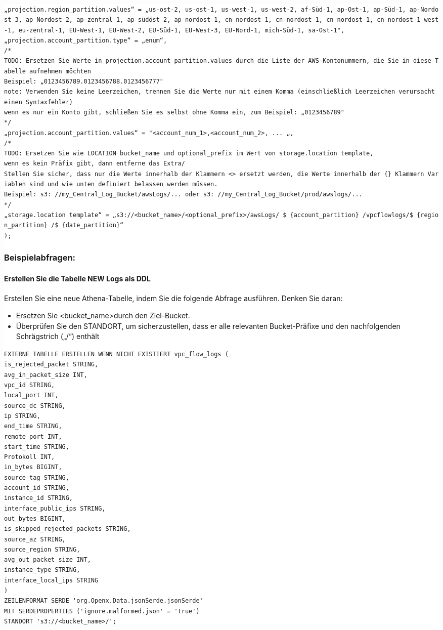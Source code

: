 ```
„projection.region_partition.values“ = „us-ost-2, us-ost-1, us-west-1, us-west-2, af-Süd-1, ap-Ost-1, ap-Süd-1, ap-Nordost-3, ap-Nordost-2, ap-zentral-1, ap-südöst-2, ap-nordost-1, cn-nordost-1, cn-nordost-1, cn-nordost-1, cn-nordost-1 west-1, eu-zentral-1, EU-West-1, EU-West-2, EU-Süd-1, EU-West-3, EU-Nord-1, mich-Süd-1, sa-Ost-1",
„projection.account_partition.type“ = „enum“,
/*
TODO: Ersetzen Sie Werte in projection.account_partition.values durch die Liste der AWS-Kontonummern, die Sie in diese Tabelle aufnehmen möchten
Beispiel: „0123456789.0123456788.0123456777"
note: Verwenden Sie keine Leerzeichen, trennen Sie die Werte nur mit einem Komma (einschließlich Leerzeichen verursacht einen Syntaxfehler)
wenn es nur ein Konto gibt, schließen Sie es selbst ohne Komma ein, zum Beispiel: „0123456789"
*/
„projection.account_partition.values“ = "<account_num_1>,<account_num_2>, ... „,
/*
TODO: Ersetzen Sie wie LOCATION bucket_name und optional_prefix im Wert von storage.location template,
wenn es kein Präfix gibt, dann entferne das Extra/
Stellen Sie sicher, dass nur die Werte innerhalb der Klammern <> ersetzt werden, die Werte innerhalb der {} Klammern Variablen sind und wie unten definiert belassen werden müssen.
Beispiel: s3: //my_Central_Log_Bucket/awsLogs/... oder s3: //my_Central_Log_Bucket/prod/awslogs/...
*/
„storage.location template“ = „s3://<bucket_name>/<optional_prefix>/awsLogs/ $ {account_partition} /vpcflowlogs/$ {region_partition} /$ {date_partition}“
);
```
### Beispielabfragen:
#### Erstellen Sie die Tabelle NEW Logs als DDL
Erstellen Sie eine neue Athena-Tabelle, indem Sie die folgende Abfrage ausführen. Denken Sie daran:

* Ersetzen Sie <bucket_name>durch den Ziel-Bucket.
* Überprüfen Sie den STANDORT, um sicherzustellen, dass er alle relevanten Bucket-Präfixe und den nachfolgenden Schrägstrich („/“) enthält
```
EXTERNE TABELLE ERSTELLEN WENN NICHT EXISTIERT vpc_flow_logs (
is_rejected_packet STRING,
avg_in_packet_size INT,
vpc_id STRING,
local_port INT,
source_dc STRING,
ip STRING,
end_time STRING,
remote_port INT,
start_time STRING,
Protokoll INT,
in_bytes BIGINT,
source_tag STRING,
account_id STRING,
instance_id STRING,
interface_public_ips STRING,
out_bytes BIGINT,
is_skipped_rejected_packets STRING,
source_az STRING,
source_region STRING,
avg_out_packet_size INT,
instance_type STRING,
interface_local_ips STRING
)
ZEILENFORMAT SERDE 'org.Openx.Data.jsonSerde.jsonSerde'
MIT SERDEPROPERTIES ('ignore.malformed.json' = 'true')
STANDORT 's3://<bucket_name>/';
```